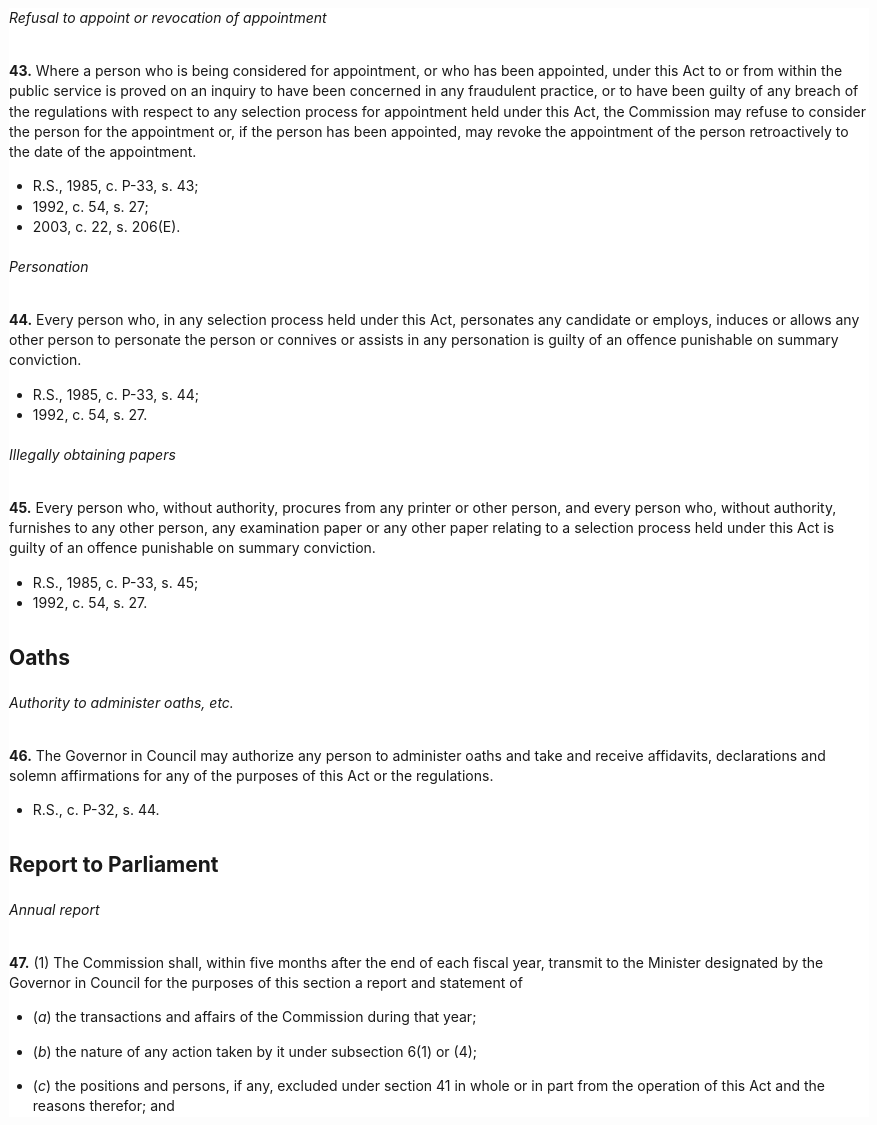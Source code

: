 ###### Refusal to appoint or revocation of appointment

**43.** Where a person who is being considered for appointment, or who has been appointed, under this Act to or from within the public service is proved on an inquiry to have been concerned in any fraudulent practice, or to have been guilty of any breach of the regulations with respect to any selection process for appointment held under this Act, the Commission may refuse to consider the person for the appointment or, if the person has been appointed, may revoke the appointment of the person retroactively to the date of the appointment.

  * R.S., 1985, c. P-33, s. 43;
  * 1992, c. 54, s. 27;
  * 2003, c. 22, s. 206(E).

###### Personation

**44.** Every person who, in any selection process held under this Act, personates any candidate or employs, induces or allows any other person to personate the person or connives or assists in any personation is guilty of an offence punishable on summary conviction.

  * R.S., 1985, c. P-33, s. 44;
  * 1992, c. 54, s. 27.

###### Illegally obtaining papers

**45.** Every person who, without authority, procures from any printer or other person, and every person who, without authority, furnishes to any other person, any examination paper or any other paper relating to a selection process held under this Act is guilty of an offence punishable on summary conviction.

  * R.S., 1985, c. P-33, s. 45;
  * 1992, c. 54, s. 27.

## Oaths

###### Authority to administer oaths, etc.

**46.** The Governor in Council may authorize any person to administer oaths and take and receive affidavits, declarations and solemn affirmations for any of the purposes of this Act or the regulations.

  * R.S., c. P-32, s. 44.

## Report to Parliament

###### Annual report

**47.** (1) The Commission shall, within five months after the end of each fiscal year, transmit to the Minister designated by the Governor in Council for the purposes of this section a report and statement of

  * (_a_) the transactions and affairs of the Commission during that year;

  * (_b_) the nature of any action taken by it under subsection 6(1) or (4);

  * (_c_) the positions and persons, if any, excluded under section 41 in whole or in part from the operation of this Act and the reasons therefor; and
